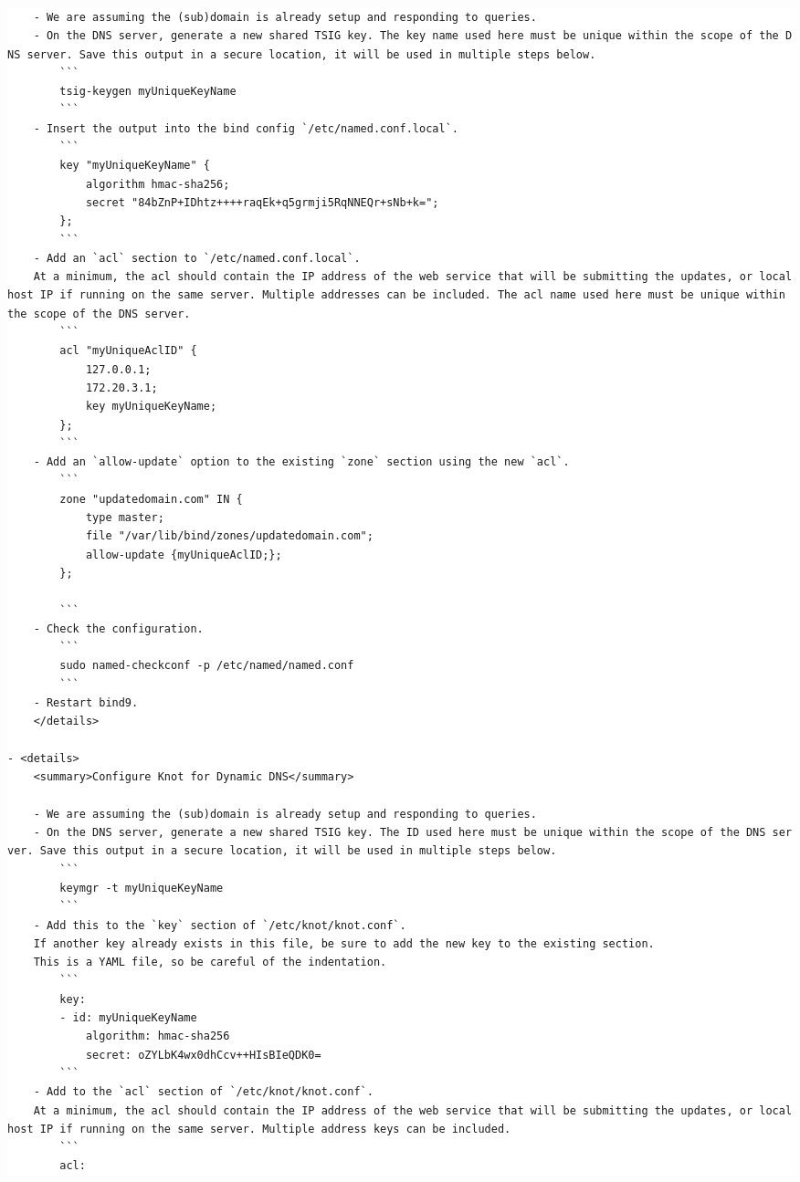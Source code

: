         - We are assuming the (sub)domain is already setup and responding to queries.
        - On the DNS server, generate a new shared TSIG key. The key name used here must be unique within the scope of the DNS server. Save this output in a secure location, it will be used in multiple steps below.
            ```
            tsig-keygen myUniqueKeyName
            ```    
        - Insert the output into the bind config `/etc/named.conf.local`. 
            ```
            key "myUniqueKeyName" {
                algorithm hmac-sha256;
                secret "84bZnP+IDhtz++++raqEk+q5grmji5RqNNEQr+sNb+k=";
            };
            ```
        - Add an `acl` section to `/etc/named.conf.local`. 
        At a minimum, the acl should contain the IP address of the web service that will be submitting the updates, or localhost IP if running on the same server. Multiple addresses can be included. The acl name used here must be unique within the scope of the DNS server.
            ```
            acl "myUniqueAclID" {
                127.0.0.1;
                172.20.3.1;
                key myUniqueKeyName;
            };
            ```
        - Add an `allow-update` option to the existing `zone` section using the new `acl`.
            ```
            zone "updatedomain.com" IN {
                type master;
                file "/var/lib/bind/zones/updatedomain.com";
                allow-update {myUniqueAclID;};
            };

            ```
        - Check the configuration.
            ```
            sudo named-checkconf -p /etc/named/named.conf
            ```
        - Restart bind9.
        </details>

    - <details>
        <summary>Configure Knot for Dynamic DNS</summary>

        - We are assuming the (sub)domain is already setup and responding to queries.
        - On the DNS server, generate a new shared TSIG key. The ID used here must be unique within the scope of the DNS server. Save this output in a secure location, it will be used in multiple steps below.
            ```
            keymgr -t myUniqueKeyName
            ```    
        - Add this to the `key` section of `/etc/knot/knot.conf`. 
        If another key already exists in this file, be sure to add the new key to the existing section.
        This is a YAML file, so be careful of the indentation.
            ```
            key:
            - id: myUniqueKeyName
                algorithm: hmac-sha256
                secret: oZYLbK4wx0dhCcv++HIsBIeQDK0=
            ```
        - Add to the `acl` section of `/etc/knot/knot.conf`. 
        At a minimum, the acl should contain the IP address of the web service that will be submitting the updates, or localhost IP if running on the same server. Multiple address keys can be included.
            ```
            acl: